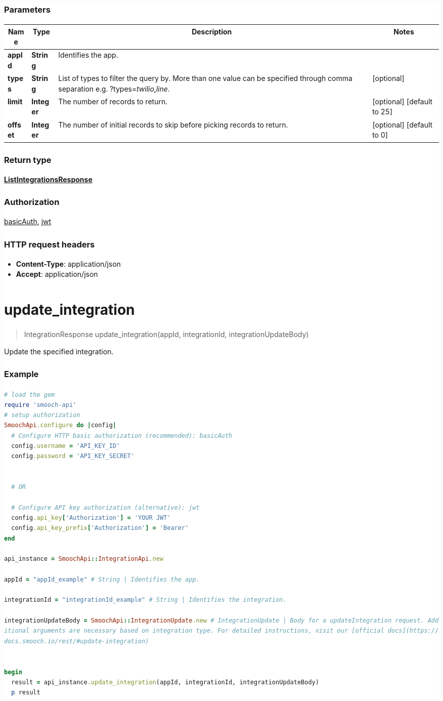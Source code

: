 ### Parameters

Name | Type | Description  | Notes
------------- | ------------- | ------------- | -------------
 **appId** | **String**| Identifies the app. | 
 **types** | **String**| List of types to filter the query by. More than one value can be specified through comma separation e.g. ?types&#x3D;*twilio*,*line*.  | [optional] 
 **limit** | **Integer**| The number of records to return. | [optional] [default to 25]
 **offset** | **Integer**| The number of initial records to skip before picking records to return. | [optional] [default to 0]

### Return type

[**ListIntegrationsResponse**](ListIntegrationsResponse.md)

### Authorization

[basicAuth](../README.md#basicAuth), [jwt](../README.md#jwt)

### HTTP request headers

 - **Content-Type**: application/json
 - **Accept**: application/json



# **update_integration**
> IntegrationResponse update_integration(appId, integrationId, integrationUpdateBody)



Update the specified integration.

### Example
```ruby
# load the gem
require 'smooch-api'
# setup authorization
SmoochApi.configure do |config|
  # Configure HTTP basic authorization (recommended): basicAuth
  config.username = 'API_KEY_ID'
  config.password = 'API_KEY_SECRET'


  # OR

  # Configure API key authorization (alternative): jwt
  config.api_key['Authorization'] = 'YOUR JWT'
  config.api_key_prefix['Authorization'] = 'Bearer'
end

api_instance = SmoochApi::IntegrationApi.new

appId = "appId_example" # String | Identifies the app.

integrationId = "integrationId_example" # String | Identifies the integration.

integrationUpdateBody = SmoochApi::IntegrationUpdate.new # IntegrationUpdate | Body for a updateIntegration request. Additional arguments are necessary based on integration type. For detailed instructions, visit our [official docs](https://docs.smooch.io/rest/#update-integration) 


begin
  result = api_instance.update_integration(appId, integrationId, integrationUpdateBody)
  p result
```